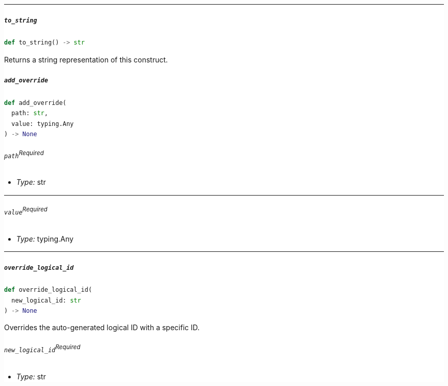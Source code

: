 
---

##### `to_string` <a name="to_string" id="@cdktf/provider-mongodbatlas.maintenanceWindow.MaintenanceWindow.toString"></a>

```python
def to_string() -> str
```

Returns a string representation of this construct.

##### `add_override` <a name="add_override" id="@cdktf/provider-mongodbatlas.maintenanceWindow.MaintenanceWindow.addOverride"></a>

```python
def add_override(
  path: str,
  value: typing.Any
) -> None
```

###### `path`<sup>Required</sup> <a name="path" id="@cdktf/provider-mongodbatlas.maintenanceWindow.MaintenanceWindow.addOverride.parameter.path"></a>

- *Type:* str

---

###### `value`<sup>Required</sup> <a name="value" id="@cdktf/provider-mongodbatlas.maintenanceWindow.MaintenanceWindow.addOverride.parameter.value"></a>

- *Type:* typing.Any

---

##### `override_logical_id` <a name="override_logical_id" id="@cdktf/provider-mongodbatlas.maintenanceWindow.MaintenanceWindow.overrideLogicalId"></a>

```python
def override_logical_id(
  new_logical_id: str
) -> None
```

Overrides the auto-generated logical ID with a specific ID.

###### `new_logical_id`<sup>Required</sup> <a name="new_logical_id" id="@cdktf/provider-mongodbatlas.maintenanceWindow.MaintenanceWindow.overrideLogicalId.parameter.newLogicalId"></a>

- *Type:* str
